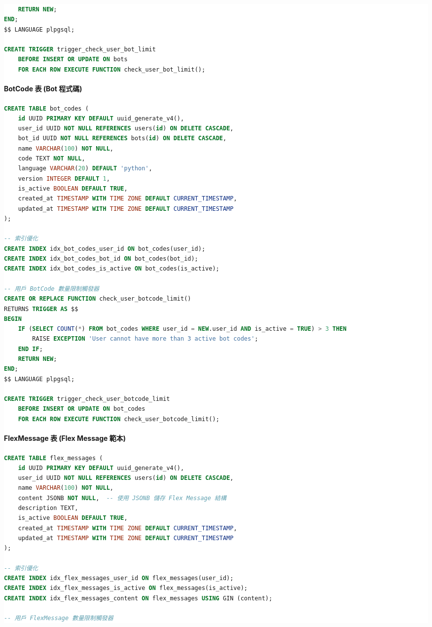 ```sql
    RETURN NEW;
END;
$$ LANGUAGE plpgsql;

CREATE TRIGGER trigger_check_user_bot_limit
    BEFORE INSERT OR UPDATE ON bots
    FOR EACH ROW EXECUTE FUNCTION check_user_bot_limit();
```

#### BotCode 表 (Bot 程式碼)
```sql
CREATE TABLE bot_codes (
    id UUID PRIMARY KEY DEFAULT uuid_generate_v4(),
    user_id UUID NOT NULL REFERENCES users(id) ON DELETE CASCADE,
    bot_id UUID NOT NULL REFERENCES bots(id) ON DELETE CASCADE,
    name VARCHAR(100) NOT NULL,
    code TEXT NOT NULL,
    language VARCHAR(20) DEFAULT 'python',
    version INTEGER DEFAULT 1,
    is_active BOOLEAN DEFAULT TRUE,
    created_at TIMESTAMP WITH TIME ZONE DEFAULT CURRENT_TIMESTAMP,
    updated_at TIMESTAMP WITH TIME ZONE DEFAULT CURRENT_TIMESTAMP
);

-- 索引優化
CREATE INDEX idx_bot_codes_user_id ON bot_codes(user_id);
CREATE INDEX idx_bot_codes_bot_id ON bot_codes(bot_id);
CREATE INDEX idx_bot_codes_is_active ON bot_codes(is_active);

-- 用戶 BotCode 數量限制觸發器
CREATE OR REPLACE FUNCTION check_user_botcode_limit()
RETURNS TRIGGER AS $$
BEGIN
    IF (SELECT COUNT(*) FROM bot_codes WHERE user_id = NEW.user_id AND is_active = TRUE) > 3 THEN
        RAISE EXCEPTION 'User cannot have more than 3 active bot codes';
    END IF;
    RETURN NEW;
END;
$$ LANGUAGE plpgsql;

CREATE TRIGGER trigger_check_user_botcode_limit
    BEFORE INSERT OR UPDATE ON bot_codes
    FOR EACH ROW EXECUTE FUNCTION check_user_botcode_limit();
```

#### FlexMessage 表 (Flex Message 範本)
```sql
CREATE TABLE flex_messages (
    id UUID PRIMARY KEY DEFAULT uuid_generate_v4(),
    user_id UUID NOT NULL REFERENCES users(id) ON DELETE CASCADE,
    name VARCHAR(100) NOT NULL,
    content JSONB NOT NULL,  -- 使用 JSONB 儲存 Flex Message 結構
    description TEXT,
    is_active BOOLEAN DEFAULT TRUE,
    created_at TIMESTAMP WITH TIME ZONE DEFAULT CURRENT_TIMESTAMP,
    updated_at TIMESTAMP WITH TIME ZONE DEFAULT CURRENT_TIMESTAMP
);

-- 索引優化
CREATE INDEX idx_flex_messages_user_id ON flex_messages(user_id);
CREATE INDEX idx_flex_messages_is_active ON flex_messages(is_active);
CREATE INDEX idx_flex_messages_content ON flex_messages USING GIN (content);

-- 用戶 FlexMessage 數量限制觸發器
```